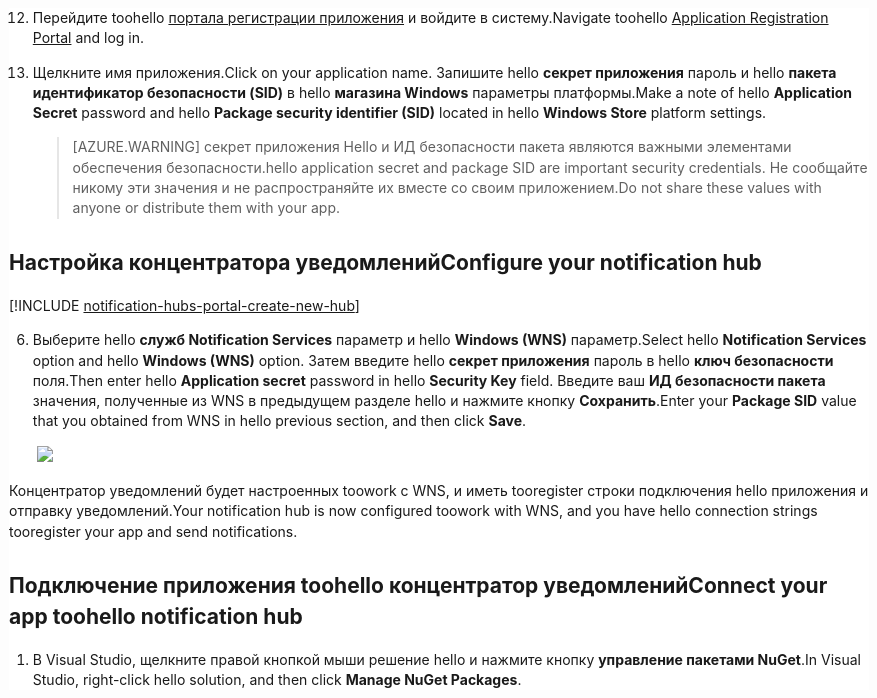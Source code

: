 12. <span data-ttu-id="2cdf5-136">Перейдите toohello [портала регистрации приложения](http://apps.dev.microsoft.com) и войдите в систему.</span><span class="sxs-lookup"><span data-stu-id="2cdf5-136">Navigate toohello [Application Registration Portal](http://apps.dev.microsoft.com) and log in.</span></span>

13. <span data-ttu-id="2cdf5-137">Щелкните имя приложения.</span><span class="sxs-lookup"><span data-stu-id="2cdf5-137">Click on your application name.</span></span> <span data-ttu-id="2cdf5-138">Запишите hello **секрет приложения** пароль и hello **пакета идентификатор безопасности (SID)** в hello **магазина Windows** параметры платформы.</span><span class="sxs-lookup"><span data-stu-id="2cdf5-138">Make a note of hello **Application Secret** password and hello **Package security identifier (SID)** located in hello **Windows Store** platform settings.</span></span>

     > [AZURE.WARNING]
    <span data-ttu-id="2cdf5-139">секрет приложения Hello и ИД безопасности пакета являются важными элементами обеспечения безопасности.</span><span class="sxs-lookup"><span data-stu-id="2cdf5-139">hello application secret and package SID are important security credentials.</span></span> <span data-ttu-id="2cdf5-140">Не сообщайте никому эти значения и не распространяйте их вместе со своим приложением.</span><span class="sxs-lookup"><span data-stu-id="2cdf5-140">Do not share these values with anyone or distribute them with your app.</span></span>

## <a name="configure-your-notification-hub"></a><span data-ttu-id="2cdf5-141">Настройка концентратора уведомлений</span><span class="sxs-lookup"><span data-stu-id="2cdf5-141">Configure your notification hub</span></span>
[!INCLUDE [notification-hubs-portal-create-new-hub](../../includes/notification-hubs-portal-create-new-hub.md)]

<ol start="6">
<li><p><span data-ttu-id="2cdf5-142">Выберите hello <b>служб Notification Services</b> параметр и hello <b>Windows (WNS)</b> параметр.</span><span class="sxs-lookup"><span data-stu-id="2cdf5-142">Select hello <b>Notification Services</b> option and hello <b>Windows (WNS)</b> option.</span></span> <span data-ttu-id="2cdf5-143">Затем введите hello <b>секрет приложения</b> пароль в hello <b>ключ безопасности</b> поля.</span><span class="sxs-lookup"><span data-stu-id="2cdf5-143">Then enter hello <b>Application secret</b> password in hello <b>Security Key</b> field.</span></span> <span data-ttu-id="2cdf5-144">Введите ваш <b>ИД безопасности пакета</b> значения, полученные из WNS в предыдущем разделе hello и нажмите кнопку <b>Сохранить</b>.</span><span class="sxs-lookup"><span data-stu-id="2cdf5-144">Enter your <b>Package SID</b> value that you obtained from WNS in hello previous section, and then click <b>Save</b>.</span></span></p>
</li>
</ol>

&emsp;&emsp;![](./media/notification-hubs-windows-store-dotnet-get-started/notification-hub-configure-wns.png)

<span data-ttu-id="2cdf5-145">Концентратор уведомлений будет настроенных toowork с WNS, и иметь tooregister строки подключения hello приложения и отправку уведомлений.</span><span class="sxs-lookup"><span data-stu-id="2cdf5-145">Your notification hub is now configured toowork with WNS, and you have hello connection strings tooregister your app and send notifications.</span></span>

## <a name="connect-your-app-toohello-notification-hub"></a><span data-ttu-id="2cdf5-146">Подключение приложения toohello концентратор уведомлений</span><span class="sxs-lookup"><span data-stu-id="2cdf5-146">Connect your app toohello notification hub</span></span>
1. <span data-ttu-id="2cdf5-147">В Visual Studio, щелкните правой кнопкой мыши решение hello и нажмите кнопку **управление пакетами NuGet**.</span><span class="sxs-lookup"><span data-stu-id="2cdf5-147">In Visual Studio, right-click hello solution, and then click **Manage NuGet Packages**.</span></span>
   

[13]: ./media/notification-hubs-windows-store-dotnet-get-started/notification-hub-create-console-app.png
[14]: ./media/notification-hubs-windows-store-dotnet-get-started/notification-hub-windows-toast.png
[19]: ./media/notification-hubs-windows-store-dotnet-get-started/notification-hub-windows-reg.png
[20]: ./media/notification-hubs-windows-store-dotnet-get-started/notification-hub-windows-universal-app-install-package.png
[toousers уведомления toopush использования концентраторов уведомлений]: notification-hubs-aspnet-backend-windows-dotnet-wns-notification.md
[toosend использования концентраторов уведомлений, новости]: notification-hubs-windows-notification-dotnet-push-xplat-segmented-wns.md
[каталога всплывающих]: http://msdn.microsoft.com/library/windows/apps/hh761494.aspx
[плитки каталога]: http://msdn.microsoft.com/library/windows/apps/hh761491.aspx
[значок Обзор]: http://msdn.microsoft.com/library/windows/apps/hh779719.aspx